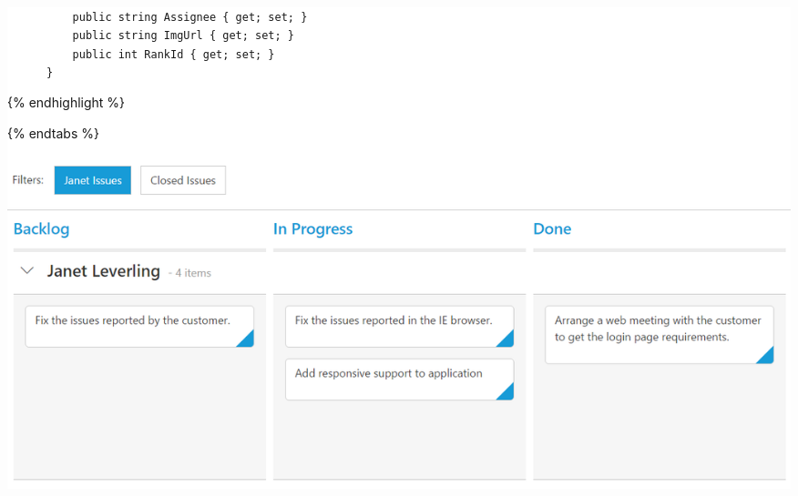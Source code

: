               public string Assignee { get; set; }
              public string ImgUrl { get; set; }
              public int RankId { get; set; }
          }

{% endhighlight  %}

{% endtabs %}  

![Adding filters in ASP.NET Web Forms Kanban.](Getting-Started_images/aspnet-web-forms-kanban-filters.png)  